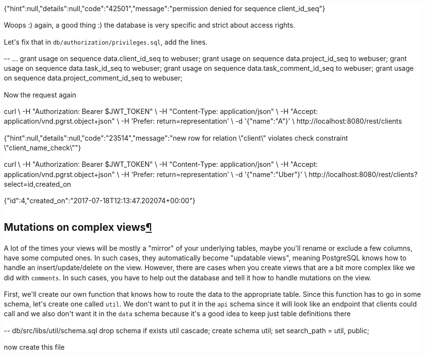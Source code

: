 {"hint":null,"details":null,"code":"42501","message":"permission denied for sequence client\_id\_seq"}

Woops :) again, a good thing :) the database is very specific and strict about access rights.

Let's fix that in `db/authorization/privileges.sql`, add the lines.

\-- ...
grant usage on sequence data.client\_id\_seq to webuser;
grant usage on sequence data.project\_id\_seq to webuser;
grant usage on sequence data.task\_id\_seq to webuser;
grant usage on sequence data.task\_comment\_id\_seq to webuser;
grant usage on sequence data.project\_comment\_id\_seq to webuser;

Now the request again

curl \\
-H "Authorization: Bearer $JWT\_TOKEN" \\
-H "Content-Type: application/json" \\
-H "Accept: application/vnd.pgrst.object+json" \\
-H 'Prefer: return=representation' \\
-d '{"name":"A"}'  \\
http://localhost:8080/rest/clients

{"hint":null,"details":null,"code":"23514","message":"new row for relation \\"client\\" violates check constraint \\"client\_name\_check\\""}

curl \\
-H "Authorization: Bearer $JWT\_TOKEN" \\
-H "Content-Type: application/json" \\
-H "Accept: application/vnd.pgrst.object+json" \\
-H 'Prefer: return=representation' \\
-d '{"name":"Uber"}'  \\
http://localhost:8080/rest/clients?select\=id,created\_on

{"id":4,"created\_on":"2017-07-18T12:13:47.202074+00:00"}

Mutations on complex views[¶](#mutations-on-complex-views "Permanent link")
---------------------------------------------------------------------------

A lot of the times your views will be mostly a "mirror" of your underlying tables, maybe you'll rename or exclude a few columns, have some computed ones. In such cases, they automatically become "updatable views", meaning PostgreSQL knows how to handle an insert/update/delete on the view. However, there are cases when you create views that are a bit more complex like we did with `comments`. In such cases, you have to help out the database and tell it how to handle mutations on the view.

First, we'll create our own function that knows how to route the data to the appropriate table. Since this function has to go in some schema, let's create one called `util`. We don't want to put it in the `api` schema since it will look like an endpoint that clients could call and we also don't want it in the `data` schema because it's a good idea to keep just table definitions there

\-- db/src/libs/util/schema.sql
drop schema if exists util cascade;
create schema util;
set search\_path \= util, public;

now create this file
